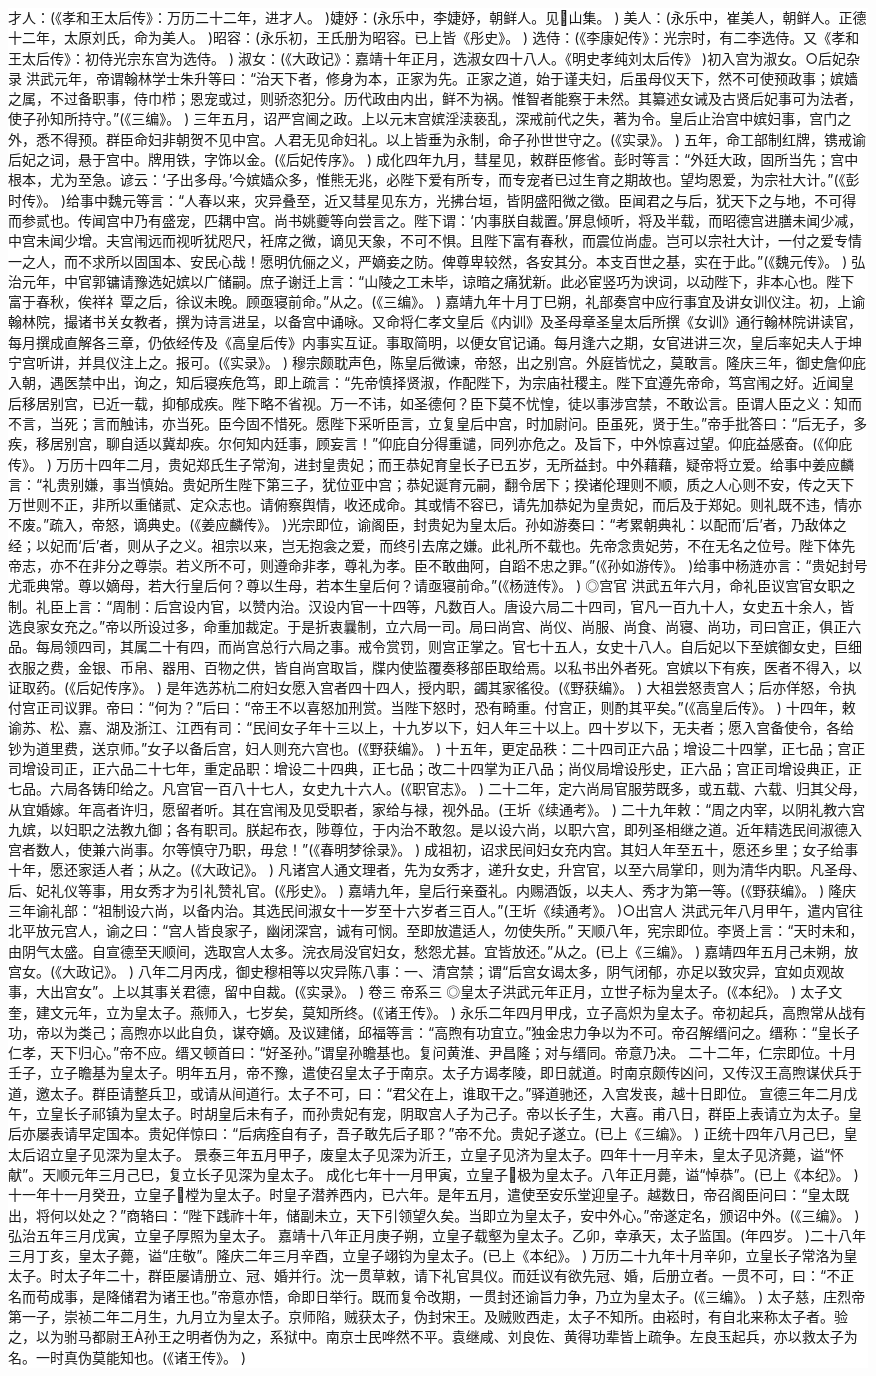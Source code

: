 才人：(《孝和王太后传》：万历二十二年，进才人。 )婕妤：(永乐中，李婕妤，朝鲜人。见山集。 )
美人：(永乐中，崔美人，朝鲜人。正德十二年，太原刘氏，命为美人。 )昭容：(永乐初，王氏册为昭容。已上皆《彤史》。 )
选侍：(《李康妃传》：光宗时，有二李选侍。又《孝和王太后传》：初侍光宗东宫为选侍。 )
淑女：(《大政记》：嘉靖十年正月，选淑女四十八人。《明史孝纯刘太后传》 )初入宫为淑女。○后妃杂录
洪武元年，帝谓翰林学士朱升等曰：“治天下者，修身为本，正家为先。正家之道，始于谨夫妇，后虽母仪天下，然不可使预政事；嫔嫱之属，不过备职事，侍巾栉；恩宠或过，则骄恣犯分。历代政由内出，鲜不为祸。惟智者能察于未然。其纂述女诫及古贤后妃事可为法者，使子孙知所持守。”(《三编》。 )
三年五月，诏严宫阃之政。上以元末宫嫔淫渎亵乱，深戒前代之失，著为令。皇后止治宫中嫔妇事，宫门之外，悉不得预。群臣命妇非朝贺不见中宫。人君无见命妇礼。以上皆垂为永制，命子孙世世守之。(《实录》。 )
五年，命工部制红牌，镌戒谕后妃之词，悬于宫中。牌用铁，字饰以金。(《后妃传序》。 )
成化四年九月，彗星见，敕群臣修省。彭时等言：“外廷大政，固所当先；宫中根本，尤为至急。谚云：‘子出多母。’今嫔嫱众多，惟熊无兆，必陛下爱有所专，而专宠者已过生育之期故也。望均恩爱，为宗社大计。”(《彭时传》。 )给事中魏元等言：“人春以来，灾异叠至，近又彗星见东方，光拂台垣，皆阴盛阳微之徵。臣闻君之与后，犹天下之与地，不可得而参贰也。传闻宫中乃有盛宠，匹耦中宫。尚书姚夔等向尝言之。陛下谓：‘内事朕自裁置。’屏息倾听，将及半载，而昭德宫进膳未闻少减，中宫未闻少增。夫宫闱远而视听犹咫尺，衽席之微，谪见天象，不可不惧。且陛下富有春秋，而震位尚虚。岂可以宗社大计，一付之爱专情一之人，而不求所以固国本、安民心哉！愿明伉俪之义，严嫡妾之防。俾尊卑较然，各安其分。本支百世之基，实在于此。”(《魏元传》。 )
弘治元年，中官郭镛请豫选妃嫔以广储嗣。庶子谢迁上言：“山陵之工未毕，谅暗之痛犹新。此必宦竖巧为谀词，以动陛下，非本心也。陛下富于春秋，俟祥礻覃之后，徐议未晚。顾亟寝前命。”从之。(《三编》。 )
嘉靖九年十月丁巳朔，礼部奏宫中应行事宜及讲女训仪注。初，上谕翰林院，撮诸书关女教者，撰为诗言进呈，以备宫中诵咏。又命将仁孝文皇后《内训》及圣母章圣皇太后所撰《女训》通行翰林院讲读官，每月撰成直解各三章，仍依经传及《高皇后传》内事实互证。事取简明，以便女官记诵。每月逢六之期，女官进讲三次，皇后率妃夫人于坤宁宫听讲，并具仪注上之。报可。(《实录》。 )
穆宗颇耽声色，陈皇后微谏，帝怒，出之别宫。外庭皆忧之，莫敢言。隆庆三年，御史詹仰庇入朝，遇医禁中出，询之，知后寝疾危笃，即上疏言：“先帝慎择贤淑，作配陛下，为宗庙社稷主。陛下宜遵先帝命，笃宫闱之好。近闻皇后移居别宫，已近一载，抑郁成疾。陛下略不省视。万一不讳，如圣德何？臣下莫不忧惶，徒以事涉宫禁，不敢讼言。臣谓人臣之义：知而不言，当死；言而触讳，亦当死。臣今固不惜死。愿陛下采听臣言，立复皇后中宫，时加尉问。臣虽死，贤于生。”帝手批答曰：“后无子，多疾，移居别宫，聊自适以冀却疾。尔何知内廷事，顾妄言！”仰庇自分得重谴，同列亦危之。及旨下，中外惊喜过望。仰庇益感奋。(《仰庇传》。 )
万历十四年二月，贵妃郑氏生子常洵，进封皇贵妃；而王恭妃育皇长子已五岁，无所益封。中外藉藉，疑帝将立爱。给事中姜应麟言：“礼贵别嫌，事当慎始。贵妃所生陛下第三子，犹位亚中宫；恭妃诞育元嗣，翻令居下；揆诸伦理则不顺，质之人心则不安，传之天下万世则不正，非所以重储贰、定众志也。请俯察舆情，收还成命。其或情不容已，请先加恭妃为皇贵妃，而后及于郑妃。则礼既不违，情亦不废。”疏入，帝怒，谪典史。(《姜应麟传》。 )光宗即位，谕阁臣，封贵妃为皇太后。孙如游奏曰：“考累朝典礼：以配而‘后’者，乃敌体之经；以妃而‘后’者，则从子之义。祖宗以来，岂无抱衾之爱，而终引去席之嫌。此礼所不载也。先帝念贵妃劳，不在无名之位号。陛下体先帝志，亦不在非分之尊崇。若义所不可，则遵命非孝，尊礼为孝。臣不敢曲阿，自蹈不忠之罪。”(《孙如游传》。 )给事中杨涟亦言：“贵妃封号尤乖典常。尊以嫡母，若大行皇后何？尊以生母，若本生皇后何？请亟寝前命。”(《杨涟传》。 )
◎宫官
洪武五年六月，命礼臣议宫官女职之制。礼臣上言：“周制：后宫设内官，以赞内治。汉设内官一十四等，凡数百人。唐设六局二十四司，官凡一百九十人，女史五十余人，皆选良家女充之。”帝以所设过多，命重加裁定。于是折衷曩制，立六局一司。局曰尚宫、尚仪、尚服、尚食、尚寝、尚功，司曰宫正，俱正六品。每局领四司，其属二十有四，而尚宫总行六局之事。戒令赏罚，则宫正掌之。官七十五人，女史十八人。自后妃以下至嫔御女史，巨细衣服之费，金银、币帛、器用、百物之供，皆自尚宫取旨，牒内使监覆奏移部臣取给焉。以私书出外者死。宫嫔以下有疾，医者不得入，以证取药。(《后妃传序》。 )
是年选苏杭二府妇女愿入宫者四十四人，授内职，蠲其家徭役。(《野获编》。 )
大祖尝怒责宫人；后亦佯怒，令执付宫正司议罪。帝曰：“何为？”后曰：“帝王不以喜怒加刑赏。当陛下怒时，恐有畸重。付宫正，则酌其平矣。”(《高皇后传》。 )
十四年，敕谕苏、松、嘉、湖及浙江、江西有司：“民间女子年十三以上，十九岁以下，妇人年三十以上。四十岁以下，无夫者；愿入宫备使令，各给钞为道里费，送京师。”女子以备后宫，妇人则充六宫也。(《野获编》。 )
十五年，更定品秩：二十四司正六品；增设二十四掌，正七品；宫正司增设司正，正六品二十七年，重定品职：增设二十四典，正七品；改二十四掌为正八品；尚仪局增设彤史，正六品；宫正司增设典正，正七品。六局各铸印给之。凡宫官一百八十七人，女史九十六人。(《职官志》。 )
二十二年，定六尚局官服劳既多，或五载、六载、归其父母，从宜婚嫁。年高者许归，愿留者听。其在宫闱及见受职者，家给与禄，视外品。(王圻《续通考》。 )
二十九年敕：“周之内宰，以阴礼教六宫九嫔，以妇职之法教九御；各有职司。朕起布衣，陟尊位，于内治不敢忽。是以设六尚，以职六宫，即列圣相继之道。近年精选民间淑德入宫者数人，使兼六尚事。尔等慎守乃职，毋怠！”(《春明梦徐录》。 )
成祖初，诏求民间妇女充内宫。其妇人年至五十，愿还乡里；女子给事十年，愿还家适人者；从之。(《大政记》。 )
凡诸宫人通文理者，先为女秀才，递升女史，升宫官，以至六局掌印，则为清华内职。凡圣母、后、妃礼仪等事，用女秀才为引礼赞礼官。(《彤史》。 )
嘉靖九年，皇后行亲蚕礼。内赐酒饭，以夫人、秀才为第一等。(《野获编》。 )
隆庆三年谕礼部：“祖制设六尚，以备内治。其选民间淑女十一岁至十六岁者三百人。”(王圻《续通考》。 )○出宫人
洪武元年八月甲午，遣内官往北平放元宫人，谕之曰：“宫人皆良家子，幽闭深宫，诚有可悯。至即放遣适人，勿使失所。”
天顺八年，宪宗即位。李贤上言：“天时未和，由阴气太盛。自宣德至天顺间，选取宫人太多。浣衣局没官妇女，愁怨尤甚。宜皆放还。”从之。(已上《三编》。 )
嘉靖四年五月己未朔，放宫女。(《大政记》。 )
八年二月丙戌，御史穆相等以灾异陈八事：一、清宫禁；谓“后宫女谒太多，阴气闭郁，亦足以致灾异，宜如贞观故事，大出宫女”。上以其事关君德，留中自裁。(《实录》。 )
卷三 帝系三
◎皇太子洪武元年正月，立世子标为皇太子。(《本纪》。 )
太子文奎，建文元年，立为皇太子。燕师入，七岁矣，莫知所终。(《诸王传》。 )
永乐二年四月甲戌，立子高炽为皇太子。帝初起兵，高煦常从战有功，帝以为类己；高煦亦以此自负，谋夺嫡。及议建储，邱福等言：“高煦有功宜立。”独金忠力争以为不可。帝召解缙问之。缙称：“皇长子仁孝，天下归心。”帝不应。缙又顿首曰：“好圣孙。”谓皇孙瞻基也。复问黄淮、尹昌隆；对与缙同。帝意乃决。
二十二年，仁宗即位。十月壬子，立子瞻基为皇太子。明年五月，帝不豫，遣使召皇太子于南京。太子方谒孝陵，即日就道。时南京颇传凶问，又传汉王高煦谋伏兵于道，邀太子。群臣请整兵卫，或请从间道行。太子不可，曰：“君父在上，谁取干之。”驿道驰还，入宫发丧，越十日即位。
宣德三年二月戊午，立皇长子祁镇为皇太子。时胡皇后未有子，而孙贵妃有宠，阴取宫人子为己子。帝以长子生，大喜。甫八日，群臣上表请立为太子。皇后亦屡表请早定国本。贵妃佯惊曰：“后病痊自有子，吾子敢先后子耶？”帝不允。贵妃子遂立。(已上《三编》。 )
正统十四年八月己巳，皇太后诏立皇子见深为皇太子。
景泰三年五月甲子，废皇太子见深为沂王，立皇子见济为皇太子。四年十一月辛未，皇太子见济薨，谥“怀献”。天顺元年三月己巳，复立长子见深为皇太子。
成化七年十一月甲寅，立皇子极为皇太子。八年正月薨，谥“悼恭”。(已上《本纪》。 )
十一年十一月癸丑，立皇子樘为皇太子。时皇子潜养西内，已六年。是年五月，遣使至安乐堂迎皇子。越数日，帝召阁臣问曰：“皇太既出，将何以处之？”商辂曰：“陛下践祚十年，储副未立，天下引领望久矣。当即立为皇太子，安中外心。”帝遂定名，颁诏中外。(《三编》。 )
弘治五年三月戊寅，立皇子厚照为皇太子。
嘉靖十八年正月庚子朔，立皇子载壑为皇太子。乙卯，幸承天，太子监国。(年四岁。 )二十八年三月丁亥，皇太子薨，谥“庄敬”。隆庆二年三月辛酉，立皇子翊钧为皇太子。(已上《本纪》。 )
万历二十九年十月辛卯，立皇长子常洛为皇太子。时太子年二十，群臣屡请册立、冠、婚并行。沈一贯草敕，请下礼官具仪。而廷议有欲先冠、婚，后册立者。一贯不可，曰：“不正名而苟成事，是降储君为诸王也。”帝意亦悟，命即日举行。既而复令改期，一贯封还谕旨力争，乃立为皇太子。(《三编》。 )
太子慈，庄烈帝第一子，崇祯二年二月生，九月立为皇太子。京师陷，贼获太子，伪封宋王。及贼败西走，太子不知所。由崧时，有自北来称太子者。验之，以为驸马都尉王孙王之明者伪为之，系狱中。南京士民哗然不平。袁继咸、刘良佐、黄得功辈皆上疏争。左良玉起兵，亦以救太子为名。一时真伪莫能知也。(《诸王传》。 )
